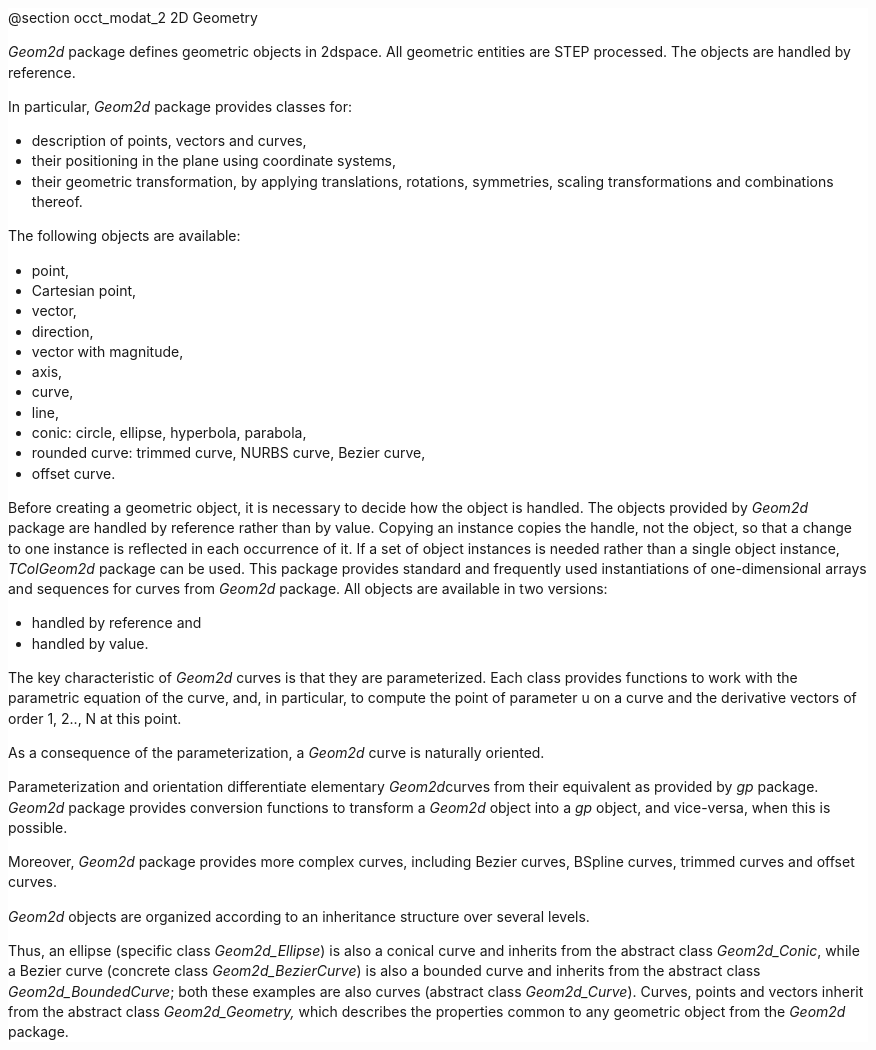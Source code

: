 @section occt_modat_2 2D Geometry

*Geom2d* package defines geometric objects in 2dspace. All geometric entities are STEP processed. The objects are handled by reference.

In particular, <i>Geom2d</i> package provides classes for:
* description of points, vectors and curves,
* their positioning in the plane using coordinate systems,
* their geometric transformation, by applying translations, rotations, symmetries, scaling transformations and combinations thereof.

The following objects are available: 
- point, 
- Cartesian point, 
- vector,
- direction, 
- vector with magnitude, 
- axis, 
- curve,
- line, 
- conic: circle, ellipse, hyperbola, parabola, 
- rounded curve: trimmed curve, NURBS curve, Bezier curve, 
- offset curve.

Before creating a geometric object, it is necessary to decide how the object is handled. 
The objects provided by *Geom2d* package are handled by reference rather than by value. Copying an instance copies the handle, not the object, so that a change to one instance is reflected in each occurrence of it. 
If a set of object instances is needed rather than a  single object instance,  *TColGeom2d* package can be used. This package provides standard and frequently used instantiations of one-dimensional arrays and sequences for curves from *Geom2d* package. All objects are available in two versions: 
- handled by reference and 
- handled by value. 

The key characteristic of <i> Geom2d </i> curves is that they are parameterized. 
Each class provides functions to work with the parametric equation of the curve, 
and, in particular, to compute the point of parameter u on a curve and the derivative vectors of order 1, 2.., N at this point.

As a consequence of the parameterization, a <i> Geom2d </i> curve is naturally oriented.

Parameterization and orientation differentiate elementary <i>Geom2d</i>curves from their
equivalent as provided by <i> gp</i> package. <i>Geom2d</i> package provides conversion
functions to transform a <i> Geom2d</i> object into a <i> gp</i> object, and vice-versa, when this is possible.

Moreover, <i> Geom2d</i> package provides more complex curves, including Bezier curves,
BSpline curves, trimmed curves and offset curves.

<i> Geom2d </i> objects are organized according to an inheritance structure over several levels.

Thus, an ellipse (specific class <i> Geom2d_Ellipse</i>) is also a conical curve and inherits from the abstract class <i> Geom2d_Conic</i>, while a Bezier curve (concrete class <i> Geom2d_BezierCurve</i>) is also a bounded curve and inherits from the abstract class <i> Geom2d_BoundedCurve</i>; both these examples are also curves (abstract class <i>Geom2d_Curve</i>). Curves, points and vectors inherit from the abstract class <i> Geom2d_Geometry,</i> which describes the properties common to any geometric object from the <i>Geom2d</i> package.
